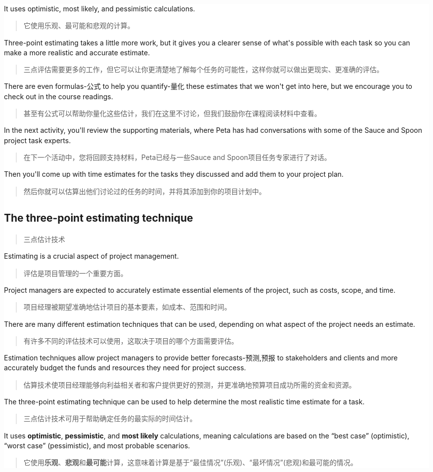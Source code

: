 It uses optimistic, most likely, and pessimistic calculations.

> 它使用乐观、最可能和悲观的计算。

Three-point estimating takes a little more work, but it gives you a clearer sense of what's possible with each task so you can make a more realistic and accurate estimate.

> 三点评估需要更多的工作，但它可以让你更清楚地了解每个任务的可能性，这样你就可以做出更现实、更准确的评估。

There are even formulas-公式 to help you quantify-量化 these estimates that we won't get into here, but we encourage you to check out in the course readings.

> 甚至有公式可以帮助你量化这些估计，我们在这里不讨论，但我们鼓励你在课程阅读材料中查看。

In the next activity, you'll review the supporting materials, where Peta has had conversations with some of the Sauce and Spoon project task experts.

> 在下一个活动中，您将回顾支持材料，Peta已经与一些Sauce and Spoon项目任务专家进行了对话。

Then you'll come up with time estimates for the tasks they discussed and add them to your project plan.

> 然后你就可以估算出他们讨论过的任务的时间，并将其添加到你的项目计划中。



## The three-point estimating technique

> 三点估计技术

Estimating is a crucial aspect of project management.

> 评估是项目管理的一个重要方面。

Project managers are expected to accurately estimate essential elements of the project, such as costs, scope, and time.

> 项目经理被期望准确地估计项目的基本要素，如成本、范围和时间。

There are many different estimation techniques that can be used, depending on what aspect of the project needs an estimate. 

> 有许多不同的评估技术可以使用，这取决于项目的哪个方面需要评估。

Estimation techniques allow project managers to provide better forecasts-预测,预报 to stakeholders and clients and more accurately budget the funds and resources they need for project success. 

> 估算技术使项目经理能够向利益相关者和客户提供更好的预测，并更准确地预算项目成功所需的资金和资源。



The three-point estimating technique can be used to help determine the most realistic time estimate for a task.

> 三点估计技术可用于帮助确定任务的最实际的时间估计。

It uses **optimistic**, **pessimistic**, and **most likely** calculations, meaning calculations are based on the “best case” (optimistic), “worst case” (pessimistic), and most probable scenarios. 

> 它使用**乐观**、**悲观**和**最可能**计算，这意味着计算是基于“最佳情况”(乐观)、“最坏情况”(悲观)和最可能的情况。


